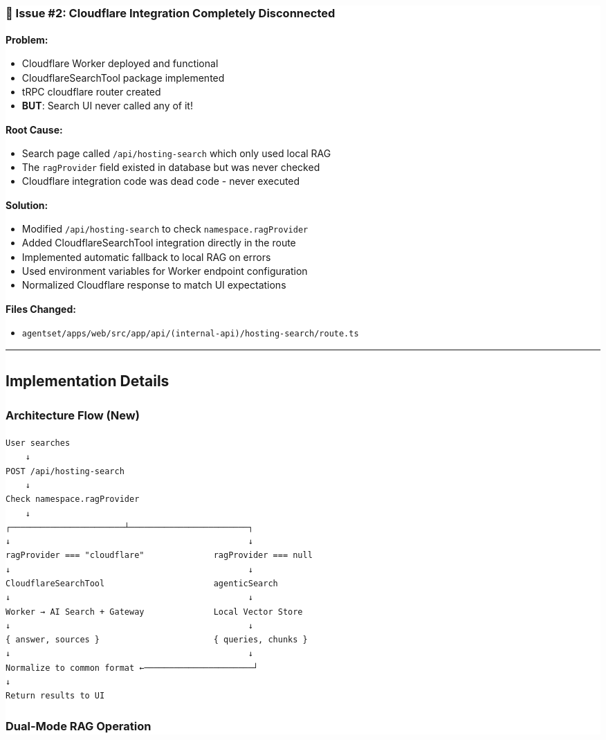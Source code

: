 ### 🔴 Issue #2: Cloudflare Integration Completely Disconnected

**Problem:**
- Cloudflare Worker deployed and functional
- CloudflareSearchTool package implemented
- tRPC cloudflare router created
- **BUT**: Search UI never called any of it!

**Root Cause:**
- Search page called `/api/hosting-search` which only used local RAG
- The `ragProvider` field existed in database but was never checked
- Cloudflare integration code was dead code - never executed

**Solution:**
- Modified `/api/hosting-search` to check `namespace.ragProvider`
- Added CloudflareSearchTool integration directly in the route
- Implemented automatic fallback to local RAG on errors
- Used environment variables for Worker endpoint configuration
- Normalized Cloudflare response to match UI expectations

**Files Changed:**
- `agentset/apps/web/src/app/api/(internal-api)/hosting-search/route.ts`

---

## Implementation Details

### Architecture Flow (New)

```
User searches
    ↓
POST /api/hosting-search
    ↓
Check namespace.ragProvider
    ↓
┌───────────────────────┴────────────────────────┐
↓                                                ↓
ragProvider === "cloudflare"              ragProvider === null
↓                                                ↓
CloudflareSearchTool                      agenticSearch
↓                                                ↓
Worker → AI Search + Gateway              Local Vector Store
↓                                                ↓
{ answer, sources }                       { queries, chunks }
↓                                                ↓
Normalize to common format ←──────────────────────┘
↓
Return results to UI
```

### Dual-Mode RAG Operation
